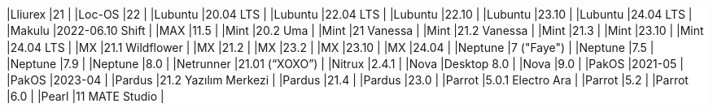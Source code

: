 |Lliurex        |21                       |
|Loc-OS         |22                       |
|Lubuntu        |20.04 LTS                |
|Lubuntu        |22.04 LTS                |
|Lubuntu        |22.10                    |
|Lubuntu        |23.10                    |
|Lubuntu        |24.04 LTS                |
|Makulu         |2022-06.10 Shift         |
|MAX            |11.5                     |
|Mint           |20.2 Uma                 |
|Mint           |21 Vanessa               |
|Mint           |21.2 Vanessa             |
|Mint           |21.3                     |
|Mint           |23.10                    |
|Mint           |24.04 LTS                |
|MX             |21.1 Wildflower          |
|MX             |21.2                     |
|MX             |23.2                     |
|MX             |23.10                    |
|MX             |24.04                    |
|Neptune        |7 ("Faye")               |
|Neptune        |7.5                      |
|Neptune        |7.9                      |
|Neptune        |8.0                      |
|Netrunner      |21.01 (“XOXO”)           |
|Nitrux         |2.4.1                    |
|Nova           |Desktop 8.0              |
|Nova           |9.0                      |
|PakOS          |2021-05                  |
|PakOS          |2023-04                  |
|Pardus         |21.2 Yazılım Merkezi     |
|Pardus         |21.4                     |
|Pardus         |23.0                     |
|Parrot         |5.0.1 Electro Ara        |
|Parrot         |5.2                      |
|Parrot         |6.0                      |
|Pearl          |11 MATE Studio           |